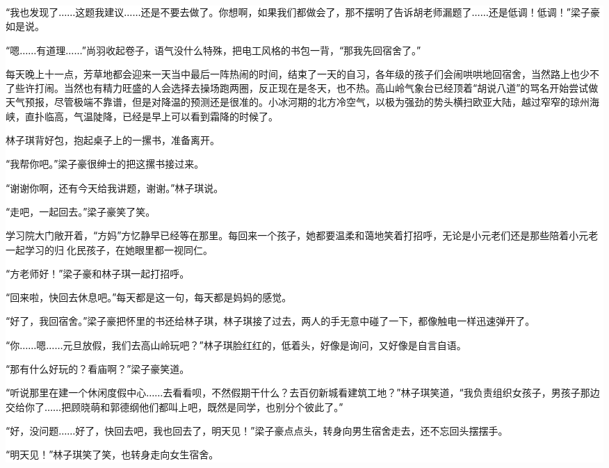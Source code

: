 “我也发现了……这题我建议……还是不要去做了。你想啊，如果我们都做会了，那不摆明了告诉胡老师漏题了……还是低调！低调！”梁子豪如是说。

“嗯……有道理……”尚羽收起卷子，语气没什么特殊，把电工风格的书包一背，“那我先回宿舍了。”

每天晚上十一点，芳草地都会迎来一天当中最后一阵热闹的时间，结束了一天的自习，各年级的孩子们会闹哄哄地回宿舍，当然路上也少不了些许打闹。当然也有精力旺盛的人会选择去操场跑两圈，反正现在是冬天，也不热。高山岭气象台已经顶着“胡说八道”的骂名开始尝试做天气预报，尽管极端不靠谱，但是对降温的预测还是很准的。小冰河期的北方冷空气，以极为强劲的势头横扫欧亚大陆，越过窄窄的琼州海峡，直扑临高，气温陡降，已经是早上可以看到霜降的时候了。

林子琪背好包，抱起桌子上的一摞书，准备离开。

“我帮你吧。”梁子豪很绅士的把这摞书接过来。

“谢谢你啊，还有今天给我讲题，谢谢。”林子琪说。

“走吧，一起回去。”梁子豪笑了笑。

学习院大门敞开着，“方妈”方忆静早已经等在那里。每回来一个孩子，她都要温柔和蔼地笑着打招呼，无论是小元老们还是那些陪着小元老一起学习的归
化民孩子，在她眼里都一视同仁。

“方老师好！”梁子豪和林子琪一起打招呼。

“回来啦，快回去休息吧。”每天都是这一句，每天都是妈妈的感觉。

“好了，我回宿舍。”梁子豪把怀里的书还给林子琪，林子琪接了过去，两人的手无意中碰了一下，都像触电一样迅速弹开了。

“你……嗯……元旦放假，我们去高山岭玩吧？”林子琪脸红红的，低着头，好像是询问，又好像是自言自语。

“那有什么好玩的？看庙啊？”梁子豪笑道。

“听说那里在建一个休闲度假中心……去看看呗，不然假期干什么？去百仞新城看建筑工地？”林子琪笑道，“我负责组织女孩子，男孩子那边交给你了……把顾晓萌和郭德纲他们都叫上吧，既然是同学，也别分个彼此了。”

“好，没问题……好了，快回去吧，我也回去了，明天见！”梁子豪点点头，转身向男生宿舍走去，还不忘回头摆摆手。

“明天见！”林子琪笑了笑，也转身走向女生宿舍。
